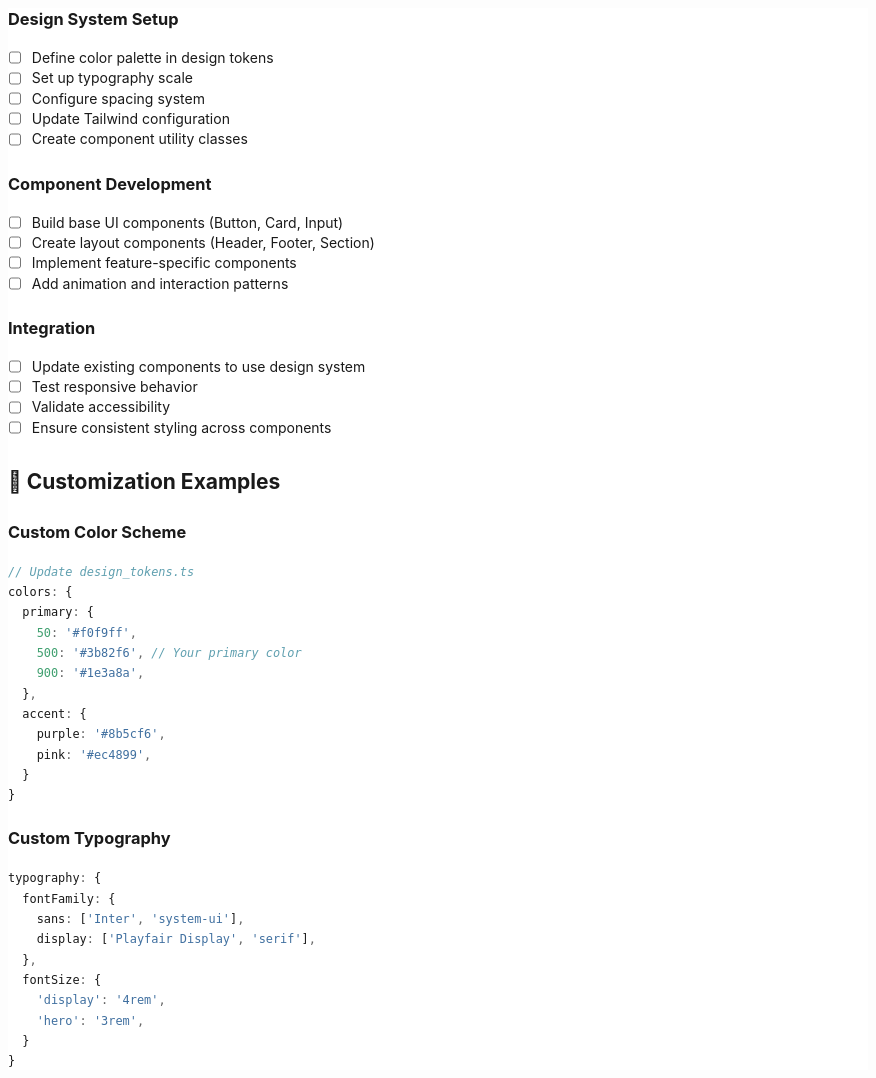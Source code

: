 ### Design System Setup
- [ ] Define color palette in design tokens
- [ ] Set up typography scale
- [ ] Configure spacing system
- [ ] Update Tailwind configuration
- [ ] Create component utility classes

### Component Development
- [ ] Build base UI components (Button, Card, Input)
- [ ] Create layout components (Header, Footer, Section)
- [ ] Implement feature-specific components
- [ ] Add animation and interaction patterns

### Integration
- [ ] Update existing components to use design system
- [ ] Test responsive behavior
- [ ] Validate accessibility
- [ ] Ensure consistent styling across components

## 🔧 Customization Examples

### Custom Color Scheme
```typescript
// Update design_tokens.ts
colors: {
  primary: {
    50: '#f0f9ff',
    500: '#3b82f6', // Your primary color
    900: '#1e3a8a',
  },
  accent: {
    purple: '#8b5cf6',
    pink: '#ec4899',
  }
}
```

### Custom Typography
```typescript
typography: {
  fontFamily: {
    sans: ['Inter', 'system-ui'],
    display: ['Playfair Display', 'serif'],
  },
  fontSize: {
    'display': '4rem',
    'hero': '3rem',
  }
}
```
